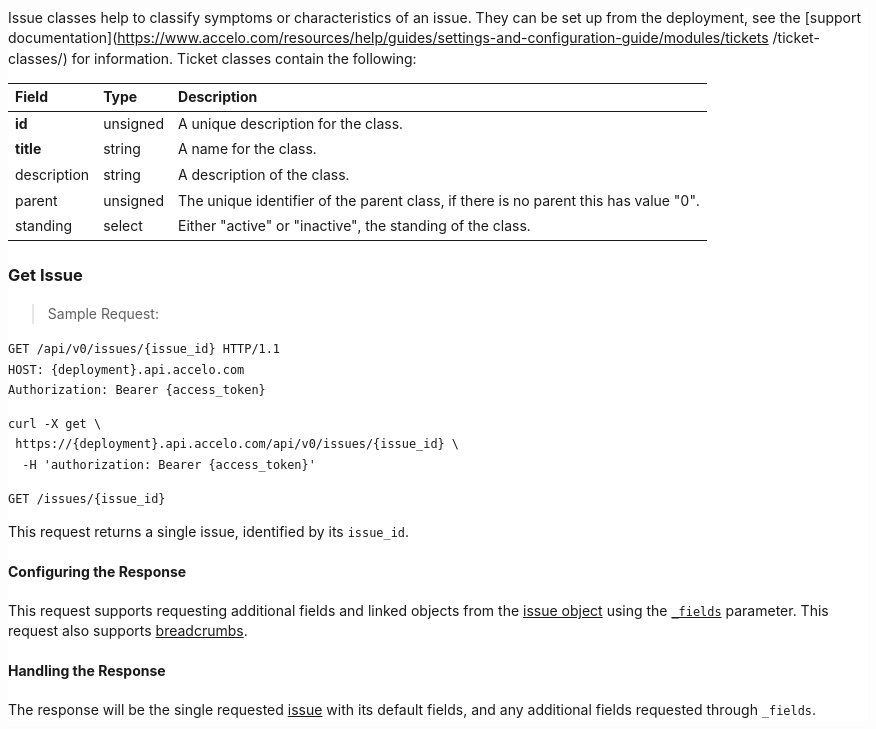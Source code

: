 Issue classes help to classify symptoms or characteristics of an issue. They can be set up from the deployment, see the
[support documentation](https://www.accelo.com/resources/help/guides/settings-and-configuration-guide/modules/tickets
/ticket-classes/) for information. Ticket classes contain the following:

| Field | Type | Description |
|:-|:-|:-|
| **id** | unsigned | A unique description for the class. |
| **title** | string | A name for the class. |
| description | string | A description of the class. |
| parent | unsigned | The unique identifier of the parent class, if there is no parent this  has value "0". |
| standing | select | Either "active" or "inactive", the standing of the class. |







### Get Issue
> Sample Request:

```http
GET /api/v0/issues/{issue_id} HTTP/1.1
HOST: {deployment}.api.accelo.com
Authorization: Bearer {access_token}
```

```shell
curl -X get \
 https://{deployment}.api.accelo.com/api/v0/issues/{issue_id} \
  -H 'authorization: Bearer {access_token}'
```

`GET /issues/{issue_id}`

This request returns a single issue, identified by its `issue_id`.


#### Configuring the Response

This request supports requesting additional fields and linked objects from the [issue object](#the-issue-object) using
the [`_fields`](#configuring-the-response-fields) parameter. This request also supports [breadcrumbs](#configuring-the-response-breadcrumbs).


#### Handling the Response

The response will be the single requested [issue](#the-issue-object) with its default fields, and any additional fields
requested through `_fields`.
